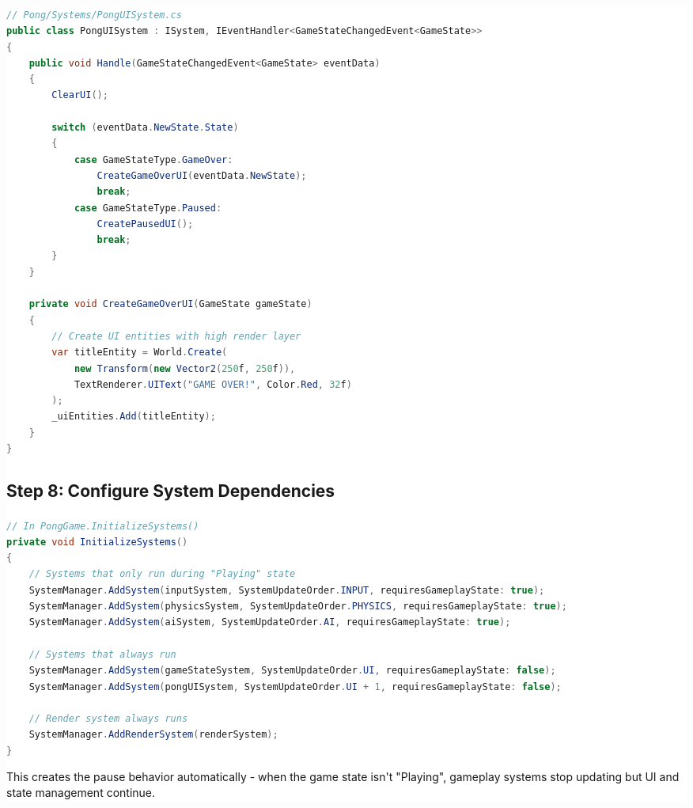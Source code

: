 ```csharp
// Pong/Systems/PongUISystem.cs
public class PongUISystem : ISystem, IEventHandler<GameStateChangedEvent<GameState>>
{
    public void Handle(GameStateChangedEvent<GameState> eventData)
    {
        ClearUI();
        
        switch (eventData.NewState.State)
        {
            case GameStateType.GameOver:
                CreateGameOverUI(eventData.NewState);
                break;
            case GameStateType.Paused:
                CreatePausedUI();
                break;
        }
    }
    
    private void CreateGameOverUI(GameState gameState)
    {
        // Create UI entities with high render layer
        var titleEntity = World.Create(
            new Transform(new Vector2(250f, 250f)),
            TextRenderer.UIText("GAME OVER!", Color.Red, 32f)
        );
        _uiEntities.Add(titleEntity);
    }
}
```

## Step 8: Configure System Dependencies

```csharp
// In PongGame.InitializeSystems()
private void InitializeSystems()
{
    // Systems that only run during "Playing" state
    SystemManager.AddSystem(inputSystem, SystemUpdateOrder.INPUT, requiresGameplayState: true);
    SystemManager.AddSystem(physicsSystem, SystemUpdateOrder.PHYSICS, requiresGameplayState: true);
    SystemManager.AddSystem(aiSystem, SystemUpdateOrder.AI, requiresGameplayState: true);
    
    // Systems that always run
    SystemManager.AddSystem(gameStateSystem, SystemUpdateOrder.UI, requiresGameplayState: false);
    SystemManager.AddSystem(pongUISystem, SystemUpdateOrder.UI + 1, requiresGameplayState: false);
    
    // Render system always runs
    SystemManager.AddRenderSystem(renderSystem);
}
```

This creates the pause behavior automatically - when the game state isn't "Playing", gameplay systems stop updating but UI and state management continue.
